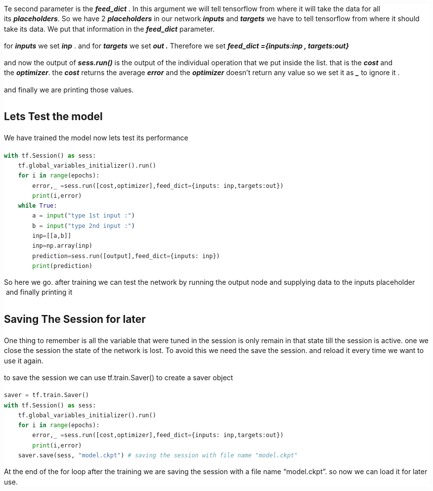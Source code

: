 Te second parameter is the **_feed_dict_** . In this argument we will tell tensorflow from where it will take the data for all its **_placeholders_**. So we have 2 **_placeholders_** in our network **_inputs_** and **_targets_** we have to tell tensorflow from where it should take its data. We put that information in the **_feed_dict_** parameter.

for **_inputs_** we set **_inp_** . and for **_targets_** we set **_out ._** Therefore we set **_feed_dict ={inputs:inp , targets:out}_**

and now the output of **_sess.run()_** is the output of the individual operation that we put inside the list. that is the **_cost_** and the **_optimizer_**. the **_cost_** returns the average **_error_** and the **_optimizer_** doesn’t return any value so we set it as **_\__** to ignore it .

and finally we are printing those values.

## Lets Test the model

We have trained the model now lets test its performance

```python
with tf.Session() as sess:
    tf.global_variables_initializer().run()
    for i in range(epochs):
        error,_ =sess.run([cost,optimizer],feed_dict={inputs: inp,targets:out})
        print(i,error)
    while True:
        a = input("type 1st input :")
        b = input("type 2nd input :")
        inp=[[a,b]]
        inp=np.array(inp)
        prediction=sess.run([output],feed_dict={inputs: inp})
        print(prediction)
```

So here we go. after training we can test the network by running the output node and supplying data to the inputs placeholder  and finally printing it

## Saving The Session for later

One thing to remember is all the variable that were tuned in the session is only remain in that state till the session is active. one we close the session the state of the network is lost. To avoid this we need the save the session. and reload it every time we want to use it again.

to save the session we can use tf.train.Saver() to create a saver object

```python
saver = tf.train.Saver()
with tf.Session() as sess:
    tf.global_variables_initializer().run()
    for i in range(epochs):
        error,_ =sess.run([cost,optimizer],feed_dict={inputs: inp,targets:out})
        print(i,error)
    saver.save(sess, "model.ckpt") # saving the session with file name "model.ckpt"
```

At the end of the for loop after the training we are saving the session with a file name “model.ckpt”. so now we can load it for later use.
